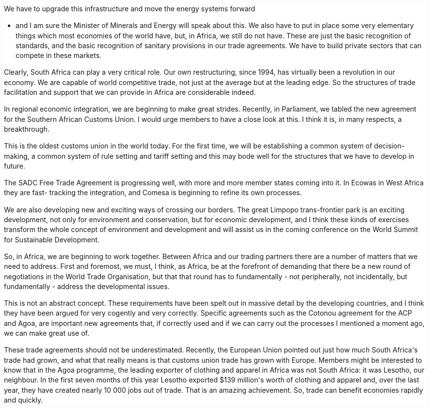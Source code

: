 We have to upgrade this infrastructure and move the energy  systems  forward
- and I am sure the Minister of Minerals and Energy will speak  about  this.
We also have to  put  in  place  some  very  elementary  things  which  most
economies of the world have, but, in Africa, we still  do  not  have.  These
are just the basic recognition of standards, and the  basic  recognition  of
sanitary provisions in our  trade  agreements.  We  have  to  build  private
sectors that can compete in these markets.

Clearly, South Africa can play a very critical role. Our own  restructuring,
since 1994, has virtually been a revolution in our economy. We  are  capable
of world competitive trade, not just at  the  average  but  at  the  leading
edge. So the structures of  trade  facilitation  and  support  that  we  can
provide in Africa are considerable indeed.

In regional economic integration, we are beginning to  make  great  strides.
Recently, in Parliament, we  tabled  the  new  agreement  for  the  Southern
African Customs Union. I would urge members to have a close look at this.  I
think it is, in many respects, a breakthrough.

This is the oldest customs union in the world today. For the first time,  we
will be establishing a common system of decision-making, a common system  of
rule setting and tariff setting and this may bode well  for  the  structures
that we have to develop in future.

The SADC Free Trade Agreement  is  progressing  well,  with  more  and  more
member states coming into it. In  Ecowas  in  West  Africa  they  are  fast-
tracking the  integration,  and  Comesa  is  beginning  to  refine  its  own
processes.

We are also developing new and exciting ways of crossing  our  borders.  The
great Limpopo trans-frontier park is an exciting development, not  only  for
environment and conservation, but for  economic  development,  and  I  think
these kinds of exercises transform the  whole  concept  of  environment  and
development and will assist us in the coming conference on the World  Summit
for Sustainable Development.

So, in Africa, we are beginning to work together.  Between  Africa  and  our
trading partners there are a number of matters  that  we  need  to  address.
First and foremost, we must, I think, as Africa,  be  at  the  forefront  of
demanding that there be a new round  of  negotiations  in  the  World  Trade
Organisation, but that that round has to fundamentally -  not  peripherally,
not incidentally, but fundamentally - address the developmental issues.

This is not an abstract concept. These requirements have been spelt  out  in
massive detail by the developing countries,  and  I  think  they  have  been
argued for very cogently and very correctly.  Specific  agreements  such  as
the Cotonou agreement for the ACP and Agoa,  are  important  new  agreements
that, if correctly used and if we can carry out the processes I mentioned  a
moment ago, we can make great use of.

These trade agreements should not be underestimated. Recently, the  European
Union pointed out just how much South Africa's trade  had  grown,  and  what
that really means is  that  customs  union  trade  has  grown  with  Europe.
Members might be interested to know that in the Agoa programme, the  leading
exporter of clothing and apparel in Africa was  not  South  Africa:  it  was
Lesotho, our neighbour. In the first  seven  months  of  this  year  Lesotho
exported $139 million's worth of clothing and apparel  and,  over  the  last
year, they have created nearly 10 000 jobs out of trade. That is an  amazing
achievement. So, trade can benefit economies rapidly and quickly.
